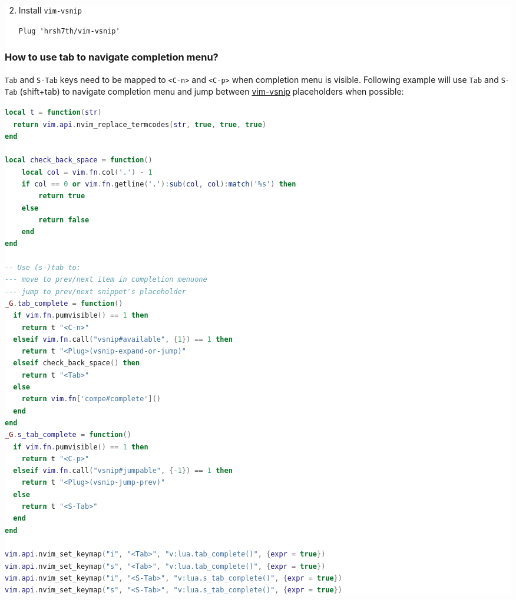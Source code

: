 2. Install `vim-vsnip`

   ```viml
   Plug 'hrsh7th/vim-vsnip'
   ```

### How to use tab to navigate completion menu?

`Tab` and `S-Tab` keys need to be mapped to `<C-n>` and `<C-p>` when completion
menu is visible. Following example will use `Tab` and `S-Tab` (shift+tab) to
navigate completion menu and jump between
[vim-vsnip](https://github.com/hrsh7th/vim-vsnip) placeholders when possible:

```lua
local t = function(str)
  return vim.api.nvim_replace_termcodes(str, true, true, true)
end

local check_back_space = function()
    local col = vim.fn.col('.') - 1
    if col == 0 or vim.fn.getline('.'):sub(col, col):match('%s') then
        return true
    else
        return false
    end
end

-- Use (s-)tab to:
--- move to prev/next item in completion menuone
--- jump to prev/next snippet's placeholder
_G.tab_complete = function()
  if vim.fn.pumvisible() == 1 then
    return t "<C-n>"
  elseif vim.fn.call("vsnip#available", {1}) == 1 then
    return t "<Plug>(vsnip-expand-or-jump)"
  elseif check_back_space() then
    return t "<Tab>"
  else
    return vim.fn['compe#complete']()
  end
end
_G.s_tab_complete = function()
  if vim.fn.pumvisible() == 1 then
    return t "<C-p>"
  elseif vim.fn.call("vsnip#jumpable", {-1}) == 1 then
    return t "<Plug>(vsnip-jump-prev)"
  else
    return t "<S-Tab>"
  end
end

vim.api.nvim_set_keymap("i", "<Tab>", "v:lua.tab_complete()", {expr = true})
vim.api.nvim_set_keymap("s", "<Tab>", "v:lua.tab_complete()", {expr = true})
vim.api.nvim_set_keymap("i", "<S-Tab>", "v:lua.s_tab_complete()", {expr = true})
vim.api.nvim_set_keymap("s", "<S-Tab>", "v:lua.s_tab_complete()", {expr = true})
```
